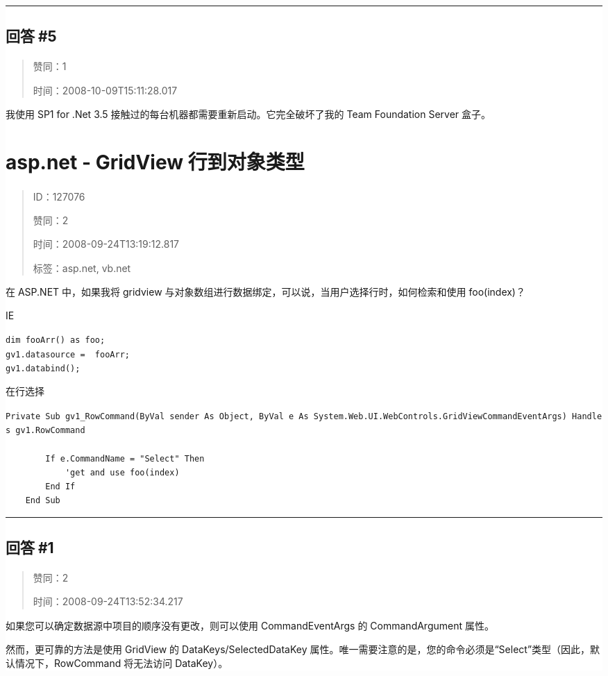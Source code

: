 * * *

## 回答 #5

> 赞同：1
> 
> 时间：2008-10-09T15:11:28.017

我使用 SP1 for .Net 3.5 接触过的每台机器都需要重新启动。它完全破坏了我的 Team Foundation Server 盒子。

# asp.net - GridView 行到对象类型

> ID：127076
> 
> 赞同：2
> 
> 时间：2008-09-24T13:19:12.817
> 
> 标签：asp.net, vb.net

在 ASP.NET 中，如果我将 gridview 与对象数组进行数据绑定，可以说，当用户选择行时，如何检索和使用 foo(index)？

IE

```
dim fooArr() as foo;
gv1.datasource =  fooArr;
gv1.databind(); 
```

在行选择

```
Private Sub gv1_RowCommand(ByVal sender As Object, ByVal e As System.Web.UI.WebControls.GridViewCommandEventArgs) Handles gv1.RowCommand

        If e.CommandName = "Select" Then
            'get and use foo(index)    
        End If
    End Sub 
```

* * *

## 回答 #1

> 赞同：2
> 
> 时间：2008-09-24T13:52:34.217

如果您可以确定数据源中项目的顺序没有更改，则可以使用 CommandEventArgs 的 CommandArgument 属性。

然而，更可靠的方法是使用 GridView 的 DataKeys/SelectedDataKey 属性。唯一需要注意的是，您的命令必须是“Select”类型（因此，默认情况下，RowCommand 将无法访问 DataKey）。
